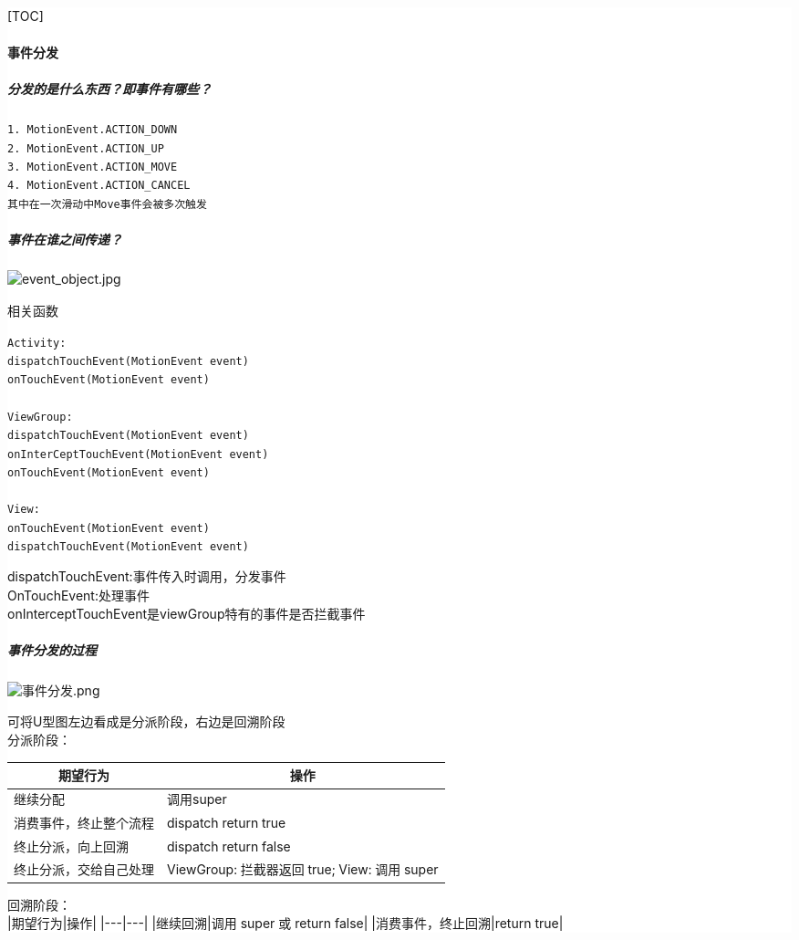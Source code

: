 [TOC]
#### 事件分发  
##### 分发的是什么东西？即事件有哪些？  
```
1. MotionEvent.ACTION_DOWN
2. MotionEvent.ACTION_UP
3. MotionEvent.ACTION_MOVE
4. MotionEvent.ACTION_CANCEL
其中在一次滑动中Move事件会被多次触发
```  

##### 事件在谁之间传递？  
![event_object.jpg](https://i.loli.net/2020/08/29/J3giEAS2WnbaBOC.jpg)  


相关函数
```
Activity:
dispatchTouchEvent(MotionEvent event)
onTouchEvent(MotionEvent event)

ViewGroup:  
dispatchTouchEvent(MotionEvent event)
onInterCeptTouchEvent(MotionEvent event)
onTouchEvent(MotionEvent event)

View:
onTouchEvent(MotionEvent event)
dispatchTouchEvent(MotionEvent event)
```  

dispatchTouchEvent:事件传入时调用，分发事件  
OnTouchEvent:处理事件  
onInterceptTouchEvent是viewGroup特有的事件是否拦截事件  


##### 事件分发的过程  
![事件分发.png](https://i.loli.net/2020/08/31/Qxj3JPoeYIfcVUp.png)
 
可将U型图左边看成是分派阶段，右边是回溯阶段    
分派阶段：  

|期望行为|操作|  
|---|---|
|继续分配|调用super|
|消费事件，终止整个流程|dispatch return true|  
|终止分派，向上回溯|dispatch return false|
|终止分派，交给自己处理|ViewGroup: 拦截器返回 true; View: 调用 super|  

回溯阶段：  
|期望行为|操作|
|---|---|
|继续回溯|调用 super 或 return false|
|消费事件，终止回溯|return true|
